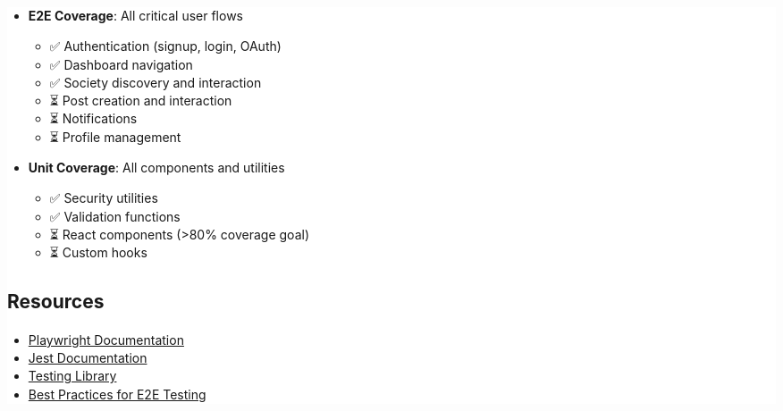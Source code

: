 - **E2E Coverage**: All critical user flows
  - ✅ Authentication (signup, login, OAuth)
  - ✅ Dashboard navigation
  - ✅ Society discovery and interaction
  - ⏳ Post creation and interaction
  - ⏳ Notifications
  - ⏳ Profile management

- **Unit Coverage**: All components and utilities
  - ✅ Security utilities
  - ✅ Validation functions
  - ⏳ React components (>80% coverage goal)
  - ⏳ Custom hooks

## Resources

- [Playwright Documentation](https://playwright.dev/)
- [Jest Documentation](https://jestjs.io/)
- [Testing Library](https://testing-library.com/)
- [Best Practices for E2E Testing](https://playwright.dev/docs/best-practices)


